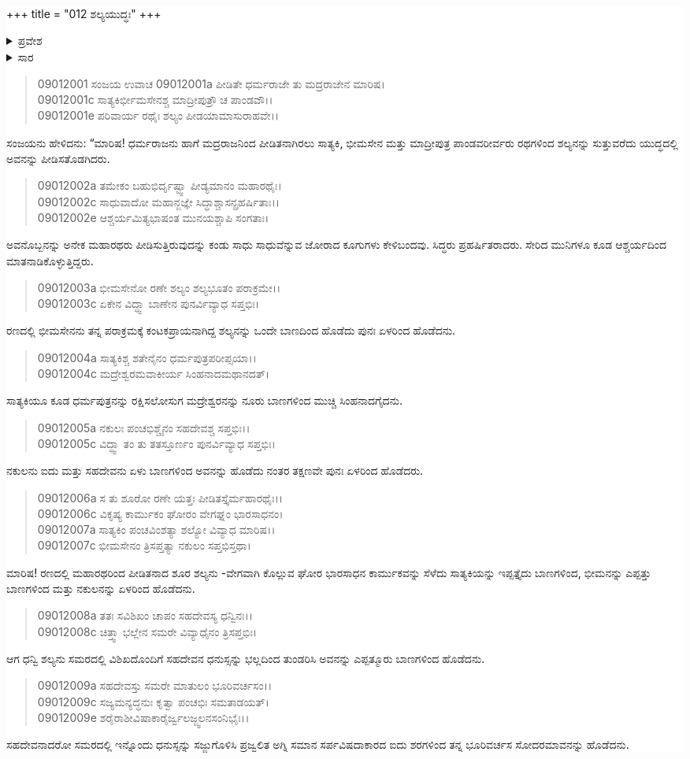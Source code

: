 +++
title = "012 ಶಲ್ಯಯುದ್ಧಃ"
+++

<details><summary>ಪ್ರವೇಶ</summary></details>

<details><summary>ಸಾರ</summary></details>


> 09012001 ಸಂಜಯ ಉವಾಚ
09012001a ಪೀಡಿತೇ ಧರ್ಮರಾಜೇ ತು ಮದ್ರರಾಜೇನ ಮಾರಿಷ।   
09012001c ಸಾತ್ಯಕಿರ್ಭೀಮಸೇನಶ್ಚ ಮಾದ್ರೀಪುತ್ರೌ ಚ ಪಾಂಡವೌ।।   
09012001e ಪರಿವಾರ್ಯ ರಥೈಃ ಶಲ್ಯಂ ಪೀಡಯಾಮಾಸುರಾಹವೇ।।

ಸಂಜಯನು ಹೇಳಿದನು: “ಮಾರಿಷ! ಧರ್ಮರಾಜನು ಹಾಗೆ ಮದ್ರರಾಜನಿಂದ ಪೀಡಿತನಾಗಿರಲು ಸಾತ್ಯಕಿ, ಭೀಮಸೇನ ಮತ್ತು ಮಾದ್ರೀಪುತ್ರ ಪಾಂಡವರೀರ್ವರು ರಥಗಳಿಂದ ಶಲ್ಯನನ್ನು ಸುತ್ತುವರೆದು ಯುದ್ಧದಲ್ಲಿ ಅವನನ್ನು ಪೀಡಿಸತೊಡಗಿದರು.

> 09012002a ತಮೇಕಂ ಬಹುಭಿರ್ದೃಷ್ಟ್ವಾ ಪೀಡ್ಯಮಾನಂ ಮಹಾರಥೈಃ।   
09012002c ಸಾಧುವಾದೋ ಮಹಾನ್ಜಜ್ಞೇ ಸಿದ್ಧಾಶ್ಚಾಸನ್ಪ್ರಹರ್ಷಿತಾಃ।।   
09012002e ಆಶ್ಚರ್ಯಮಿತ್ಯಭಾಷಂತ ಮುನಯಶ್ಚಾಪಿ ಸಂಗತಾಃ।

ಅವನೊಬ್ಬನನ್ನು ಅನೇಕ ಮಹಾರಥರು ಪೀಡಿಸುತ್ತಿರುವುದನ್ನು ಕಂಡು ಸಾಧು ಸಾಧುವೆನ್ನುವ ಜೋರಾದ ಕೂಗುಗಳು ಕೇಳಿಬಂದವು. ಸಿದ್ಧರು ಪ್ರಹರ್ಷಿತರಾದರು. ಸೇರಿದ ಮುನಿಗಳೂ ಕೂಡ ಆಶ್ಚರ್ಯದಿಂದ ಮಾತನಾಡಿಕೊಳ್ಳುತ್ತಿದ್ದರು.

> 09012003a ಭೀಮಸೇನೋ ರಣೇ ಶಲ್ಯಂ ಶಲ್ಯಭೂತಂ ಪರಾಕ್ರಮೇ।।   
09012003c ಏಕೇನ ವಿದ್ಧ್ವಾ ಬಾಣೇನ ಪುನರ್ವಿವ್ಯಾಧ ಸಪ್ತಭಿಃ।

ರಣದಲ್ಲಿ ಭೀಮಸೇನನು ತನ್ನ ಪರಾಕ್ರಮಕ್ಕೆ ಕಂಟಕಪ್ರಾಯನಾಗಿದ್ದ ಶಲ್ಯನನ್ನು ಒಂದೇ ಬಾಣದಿಂದ ಹೊಡೆದು ಪುನಃ ಏಳರಿಂದ ಹೊಡೆದನು.

> 09012004a ಸಾತ್ಯಕಿಶ್ಚ ಶತೇನೈನಂ ಧರ್ಮಪುತ್ರಪರೀಪ್ಸಯಾ।।   
09012004c ಮದ್ರೇಶ್ವರಮವಾಕೀರ್ಯ ಸಿಂಹನಾದಮಥಾನದತ್।

ಸಾತ್ಯಕಿಯೂ ಕೂಡ ಧರ್ಮಪುತ್ರನನ್ನು ರಕ್ಷಿಸಲೋಸುಗ ಮದ್ರೇಶ್ವರನನ್ನು ನೂರು ಬಾಣಗಳಿಂದ ಮುಚ್ಚಿ ಸಿಂಹನಾದಗೈದನು.

> 09012005a ನಕುಲಃ ಪಂಚಭಿಶ್ಚೈನಂ ಸಹದೇವಶ್ಚ ಸಪ್ತಭಿಃ।।   
09012005c ವಿದ್ಧ್ವಾ ತಂ ತು ತತಸ್ತೂರ್ಣಂ ಪುನರ್ವಿವ್ಯಾಧ ಸಪ್ತಭಿಃ।

ನಕುಲನು ಐದು ಮತ್ತು ಸಹದೇವನು ಏಳು ಬಾಣಗಳಿಂದ ಅವನನ್ನು ಹೊಡೆದು ನಂತರ ತಕ್ಷಣವೇ ಪುನಃ ಏಳರಿಂದ ಹೊಡೆದರು.

> 09012006a ಸ ತು ಶೂರೋ ರಣೇ ಯತ್ತಃ ಪೀಡಿತಸ್ತೈರ್ಮಹಾರಥೈಃ।।   
09012006c ವಿಕೃಷ್ಯ ಕಾರ್ಮುಕಂ ಘೋರಂ ವೇಗಘ್ನಂ ಭಾರಸಾಧನಂ।   
09012007a ಸಾತ್ಯಕಿಂ ಪಂಚವಿಂಶತ್ಯಾ ಶಲ್ಯೋ ವಿವ್ಯಾಧ ಮಾರಿಷ।।   
09012007c ಭೀಮಸೇನಂ ತ್ರಿಸಪ್ತತ್ಯಾ ನಕುಲಂ ಸಪ್ತಭಿಸ್ತಥಾ।

ಮಾರಿಷ! ರಣದಲ್ಲಿ ಮಹಾರಥರಿಂದ ಪೀಡಿತನಾದ ಶೂರ ಶಲ್ಯನು -ವೇಗವಾಗಿ ಕೊಲ್ಲುವ ಘೋರ ಭಾರಸಾಧನ ಕಾರ್ಮುಕವನ್ನು ಸೆಳೆದು ಸಾತ್ಯಕಿಯನ್ನು ಇಪ್ಪತ್ತೈದು ಬಾಣಗಳಿಂದ, ಭೀಮನನ್ನು ಎಪ್ಪತ್ತು ಬಾಣಗಳಿಂದ ಮತ್ತು ನಕುಲನನ್ನು ಏಳರಿಂದ ಹೊಡೆದನು.

> 09012008a ತತಃ ಸವಿಶಿಖಂ ಚಾಪಂ ಸಹದೇವಸ್ಯ ಧನ್ವಿನಃ।।   
09012008c ಚಿತ್ತ್ವಾ ಭಲ್ಲೇನ ಸಮರೇ ವಿವ್ಯಾಧೈನಂ ತ್ರಿಸಪ್ತಭಿಃ।

ಆಗ ಧನ್ವಿ ಶಲ್ಯನು ಸಮರದಲ್ಲಿ ವಿಶಿಖದೊಂದಿಗೆ ಸಹದೇವನ ಧನುಸ್ಸನ್ನು ಭಲ್ಲದಿಂದ ತುಂಡರಿಸಿ ಅವನನ್ನು ಎಪ್ಪತ್ಮೂರು ಬಾಣಗಳಿಂದ ಹೊಡೆದನು.

> 09012009a ಸಹದೇವಸ್ತು ಸಮರೇ ಮಾತುಲಂ ಭೂರಿವರ್ಚಸಂ।।   
09012009c ಸಜ್ಯಮನ್ಯದ್ಧನುಃ ಕೃತ್ವಾ ಪಂಚಭಿಃ ಸಮತಾಡಯತ್।   
09012009e ಶರೈರಾಶೀವಿಷಾಕಾರೈರ್ಜ್ವಲಜ್ಜ್ವಲನಸಂನಿಭೈಃ।।

ಸಹದೇವನಾದರೋ ಸಮರದಲ್ಲಿ ಇನ್ನೊಂದು ಧನುಸ್ಸನ್ನು ಸಜ್ಜುಗೊಳಿಸಿ ಪ್ರಜ್ವಲಿತ ಅಗ್ನಿ ಸಮಾನ ಸರ್ಪವಿಷದಾಕಾರದ ಐದು ಶರಗಳಿಂದ ತನ್ನ ಭೂರಿವರ್ಚಸ ಸೋದರಮಾವನನ್ನು ಹೊಡೆದನು.
